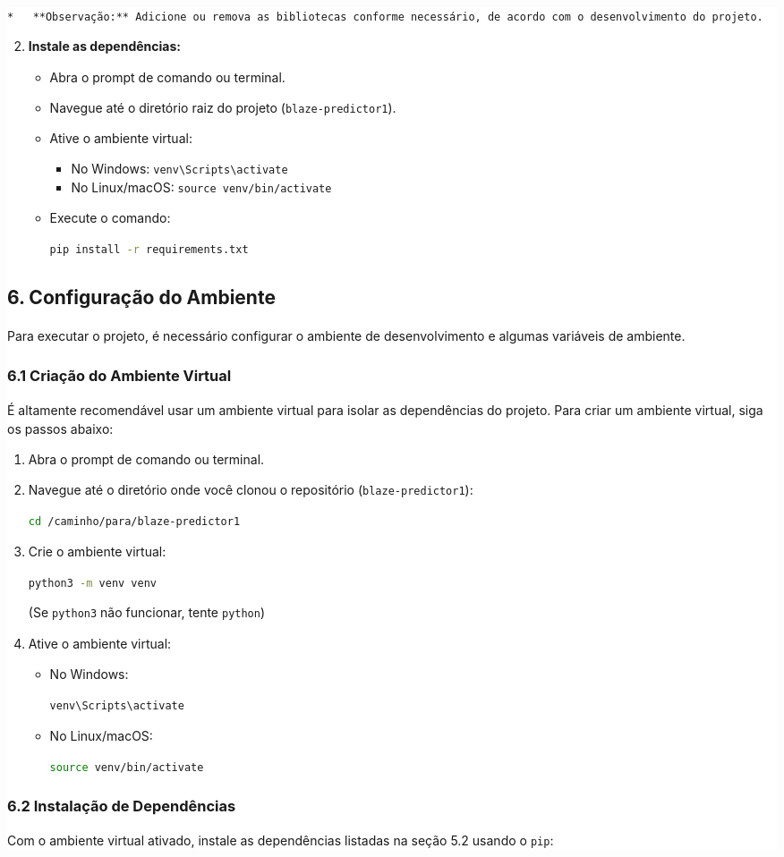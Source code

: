     *   **Observação:** Adicione ou remova as bibliotecas conforme necessário, de acordo com o desenvolvimento do projeto.

2.  **Instale as dependências:**
    *   Abra o prompt de comando ou terminal.
    *   Navegue até o diretório raiz do projeto (`blaze-predictor1`).
    *   Ative o ambiente virtual:
        *   No Windows:  `venv\Scripts\activate`
        *   No Linux/macOS: `source venv/bin/activate`
    *   Execute o comando:

        ```bash
        pip install -r requirements.txt
        ```

## 6. Configuração do Ambiente

Para executar o projeto, é necessário configurar o ambiente de desenvolvimento e algumas variáveis de ambiente.

### 6.1 Criação do Ambiente Virtual

É altamente recomendável usar um ambiente virtual para isolar as dependências do projeto. Para criar um ambiente virtual, siga os passos abaixo:

1.  Abra o prompt de comando ou terminal.
2.  Navegue até o diretório onde você clonou o repositório (`blaze-predictor1`):

    ```bash
    cd /caminho/para/blaze-predictor1
    ```

3.  Crie o ambiente virtual:

    ```bash
    python3 -m venv venv
    ```

    (Se `python3` não funcionar, tente `python`)

4.  Ative o ambiente virtual:

    *   No Windows:

        ```bash
        venv\Scripts\activate
        ```

    *   No Linux/macOS:

        ```bash
        source venv/bin/activate
        ```

### 6.2 Instalação de Dependências

Com o ambiente virtual ativado, instale as dependências listadas na seção 5.2 usando o `pip`:
